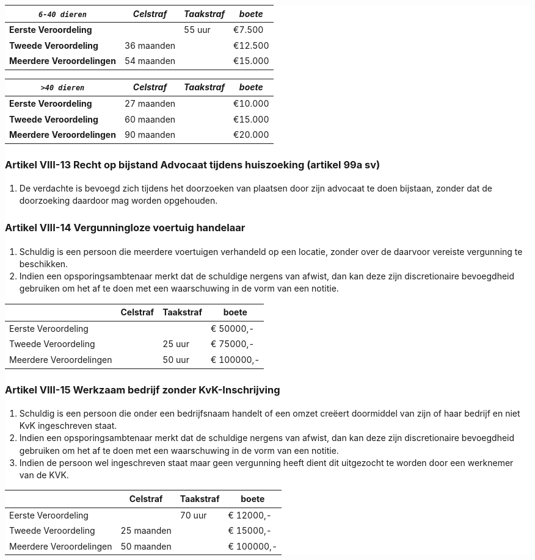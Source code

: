 |***`6-40 dieren`***   | *Celstraf*  | *Taakstraf*  | *boete*  |
|---|---|---|---|
|  **Eerste Veroordeling** |  | 55 uur  | €7.500 |
| **Tweede Veroordeling**  | 36 maanden |  | €12.500 |
| **Meerdere Veroordelingen**  | 54 maanden |   | €15.000 |

|***`>40 dieren`***   | *Celstraf*  | *Taakstraf*  | *boete*  |
|---|---|---|---|
|  **Eerste Veroordeling** | 27 maanden |   | €10.000 |
| **Tweede Veroordeling**  | 60 maanden |  | €15.000 |
| **Meerdere Veroordelingen**  | 90 maanden |   | €20.000 |

### Artikel VIII-13 Recht op bijstand Advocaat tijdens huiszoeking (artikel 99a sv)

1. De verdachte is bevoegd zich tijdens het doorzoeken van plaatsen door zijn advocaat te doen bijstaan, zonder dat de doorzoeking daardoor mag worden opgehouden.

### Artikel VIII-14 Vergunningloze voertuig handelaar

1. Schuldig is een persoon die meerdere voertuigen verhandeld op een locatie, zonder over de daarvoor vereiste vergunning te beschikken.
2. Indien een opsporingsambtenaar merkt dat de schuldige nergens van afwist, dan kan deze zijn discretionaire bevoegdheid gebruiken om het af te doen met een waarschuwing in de vorm van een notitie.

|  |Celstraf  | Taakstraf  | boete  |
|---|---|---|---|
|  Eerste Veroordeling |  |  | € 50000,-  |
| Tweede Veroordeling  |  | 25 uur | € 75000,-  |
| Meerdere Veroordelingen  |  | 50 uur | € 100000,-  |

### Artikel VIII-15 Werkzaam bedrijf zonder KvK-Inschrijving

1. Schuldig is een persoon die onder een bedrijfsnaam handelt of een omzet creëert doormiddel van zijn of haar bedrijf en niet KvK ingeschreven staat.
2. Indien een opsporingsambtenaar merkt dat de schuldige nergens van afwist, dan kan deze zijn discretionaire bevoegdheid gebruiken om het af te doen met een waarschuwing in de vorm van een notitie.
3. Indien de persoon wel ingeschreven staat maar geen vergunning heeft dient dit uitgezocht te worden door een werknemer van de KVK.

|  |Celstraf  | Taakstraf  | boete  |
|---|---|---|---|
|  Eerste Veroordeling |  | 70 uur | € 12000,-  |
| Tweede Veroordeling  | 25 maanden |  | € 15000,-  |
| Meerdere Veroordelingen  | 50 maanden |  | € 100000,-  |
